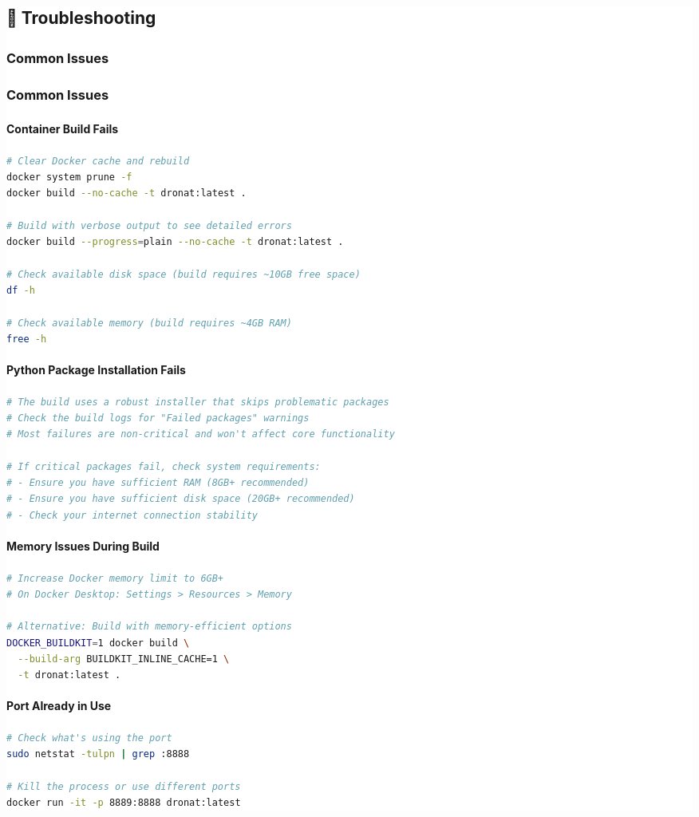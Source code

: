 ## 🔧 Troubleshooting

### Common Issues

### Common Issues

#### Container Build Fails
```bash
# Clear Docker cache and rebuild
docker system prune -f
docker build --no-cache -t dronat:latest .

# Build with verbose output to see detailed errors
docker build --progress=plain --no-cache -t dronat:latest .

# Check available disk space (build requires ~10GB free space)
df -h

# Check available memory (build requires ~4GB RAM)
free -h
```

#### Python Package Installation Fails
```bash
# The build uses a robust installer that skips problematic packages
# Check the build logs for "Failed packages" warnings
# Most failures are non-critical and won't affect core functionality

# If critical packages fail, check system requirements:
# - Ensure you have sufficient RAM (8GB+ recommended)
# - Ensure you have sufficient disk space (20GB+ recommended)
# - Check your internet connection stability
```

#### Memory Issues During Build
```bash
# Increase Docker memory limit to 6GB+
# On Docker Desktop: Settings > Resources > Memory

# Alternative: Build with memory-efficient options
DOCKER_BUILDKIT=1 docker build \
  --build-arg BUILDKIT_INLINE_CACHE=1 \
  -t dronat:latest .
```

#### Port Already in Use
```bash
# Check what's using the port
sudo netstat -tulpn | grep :8888

# Kill the process or use different ports
docker run -it -p 8889:8888 dronat:latest
```
